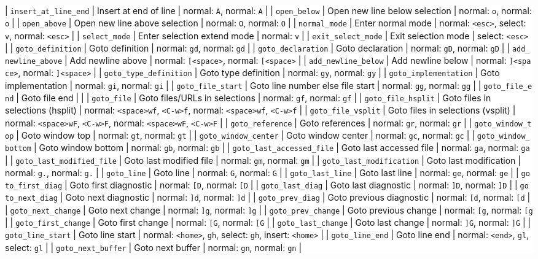 | `insert_at_line_end` | Insert at end of line | normal: `` A ``, normal: `` A `` |
| `open_below` | Open new line below selection | normal: `` o ``, normal: `` o `` |
| `open_above` | Open new line above selection | normal: `` O ``, normal: `` O `` |
| `normal_mode` | Enter normal mode | normal: `` <esc> ``, select: `` v ``, normal: `` <esc> `` |
| `select_mode` | Enter selection extend mode | normal: `` v `` |
| `exit_select_mode` | Exit selection mode | select: `` <esc> `` |
| `goto_definition` | Goto definition | normal: `` gd ``, normal: `` gd `` |
| `goto_declaration` | Goto declaration | normal: `` gD ``, normal: `` gD `` |
| `add_newline_above` | Add newline above | normal: `` [<space> ``, normal: `` [<space> `` |
| `add_newline_below` | Add newline below | normal: `` ]<space> ``, normal: `` ]<space> `` |
| `goto_type_definition` | Goto type definition | normal: `` gy ``, normal: `` gy `` |
| `goto_implementation` | Goto implementation | normal: `` gi ``, normal: `` gi `` |
| `goto_file_start` | Goto line number <n> else file start | normal: `` gg ``, normal: `` gg `` |
| `goto_file_end` | Goto file end |  |
| `goto_file` | Goto files/URLs in selections | normal: `` gf ``, normal: `` gf `` |
| `goto_file_hsplit` | Goto files in selections (hsplit) | normal: `` <space>wf ``, `` <C-w>f ``, normal: `` <space>wf ``, `` <C-w>f `` |
| `goto_file_vsplit` | Goto files in selections (vsplit) | normal: `` <space>wF ``, `` <C-w>F ``, normal: `` <space>wF ``, `` <C-w>F `` |
| `goto_reference` | Goto references | normal: `` gr ``, normal: `` gr `` |
| `goto_window_top` | Goto window top | normal: `` gt ``, normal: `` gt `` |
| `goto_window_center` | Goto window center | normal: `` gc ``, normal: `` gc `` |
| `goto_window_bottom` | Goto window bottom | normal: `` gb ``, normal: `` gb `` |
| `goto_last_accessed_file` | Goto last accessed file | normal: `` ga ``, normal: `` ga `` |
| `goto_last_modified_file` | Goto last modified file | normal: `` gm ``, normal: `` gm `` |
| `goto_last_modification` | Goto last modification | normal: `` g. ``, normal: `` g. `` |
| `goto_line` | Goto line | normal: `` G ``, normal: `` G `` |
| `goto_last_line` | Goto last line | normal: `` ge ``, normal: `` ge `` |
| `goto_first_diag` | Goto first diagnostic | normal: `` [D ``, normal: `` [D `` |
| `goto_last_diag` | Goto last diagnostic | normal: `` ]D ``, normal: `` ]D `` |
| `goto_next_diag` | Goto next diagnostic | normal: `` ]d ``, normal: `` ]d `` |
| `goto_prev_diag` | Goto previous diagnostic | normal: `` [d ``, normal: `` [d `` |
| `goto_next_change` | Goto next change | normal: `` ]g ``, normal: `` ]g `` |
| `goto_prev_change` | Goto previous change | normal: `` [g ``, normal: `` [g `` |
| `goto_first_change` | Goto first change | normal: `` [G ``, normal: `` [G `` |
| `goto_last_change` | Goto last change | normal: `` ]G ``, normal: `` ]G `` |
| `goto_line_start` | Goto line start | normal: `` <home> ``, `` gh ``, select: `` gh ``, insert: `` <home> `` |
| `goto_line_end` | Goto line end | normal: `` <end> ``, `` gl ``, select: `` gl `` |
| `goto_next_buffer` | Goto next buffer | normal: `` gn ``, normal: `` gn `` |